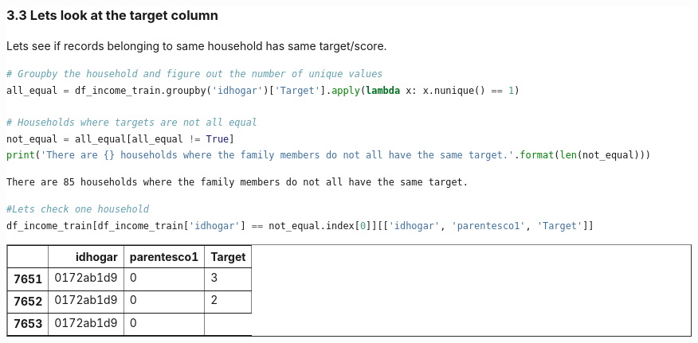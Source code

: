 

### 3.3 Lets look at the target column

Lets see if records belonging to same household has same target/score.


```python
# Groupby the household and figure out the number of unique values
all_equal = df_income_train.groupby('idhogar')['Target'].apply(lambda x: x.nunique() == 1)

# Households where targets are not all equal
not_equal = all_equal[all_equal != True]
print('There are {} households where the family members do not all have the same target.'.format(len(not_equal)))
```

    There are 85 households where the family members do not all have the same target.
    


```python
#Lets check one household
df_income_train[df_income_train['idhogar'] == not_equal.index[0]][['idhogar', 'parentesco1', 'Target']]
```




<div>
<style scoped>
    .dataframe tbody tr th:only-of-type {
        vertical-align: middle;
    }

    .dataframe tbody tr th {
        vertical-align: top;
    }

    .dataframe thead th {
        text-align: right;
    }
</style>
<table border="1" class="dataframe">
  <thead>
    <tr style="text-align: right;">
      <th></th>
      <th>idhogar</th>
      <th>parentesco1</th>
      <th>Target</th>
    </tr>
  </thead>
  <tbody>
    <tr>
      <th>7651</th>
      <td>0172ab1d9</td>
      <td>0</td>
      <td>3</td>
    </tr>
    <tr>
      <th>7652</th>
      <td>0172ab1d9</td>
      <td>0</td>
      <td>2</td>
    </tr>
    <tr>
      <th>7653</th>
      <td>0172ab1d9</td>
      <td>0</td>